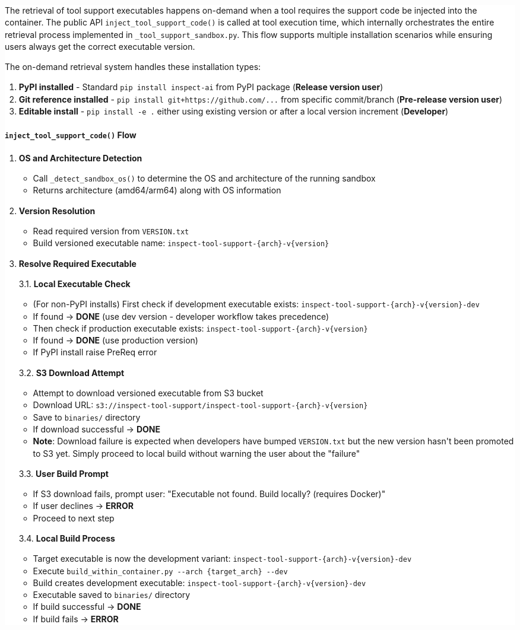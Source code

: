 The retrieval of tool support executables happens on-demand when a tool requires the support code be injected into the container. The public API `inject_tool_support_code()` is called at tool execution time, which internally orchestrates the entire retrieval process implemented in `_tool_support_sandbox.py`. This flow supports multiple installation scenarios while ensuring users always get the correct executable version.

The on-demand retrieval system handles these installation types:

1. **PyPI installed** - Standard `pip install inspect-ai` from PyPI package (**Release version user**)
2. **Git reference installed** - `pip install git+https://github.com/...` from specific commit/branch (**Pre-release version user**)
3. **Editable install** - `pip install -e .` either using existing version or after a local version increment (**Developer**)

#### `inject_tool_support_code()` Flow

1. **OS and Architecture Detection**
   - Call `_detect_sandbox_os()` to determine the OS and architecture of the running sandbox
   - Returns architecture (amd64/arm64) along with OS information

2. **Version Resolution**
   - Read required version from `VERSION.txt`
   - Build versioned executable name: `inspect-tool-support-{arch}-v{version}`

3. **Resolve Required Executable**
   
   3.1. **Local Executable Check**
      - (For non-PyPI installs) First check if development executable exists: `inspect-tool-support-{arch}-v{version}-dev`
      - If found → **DONE** (use dev version - developer workflow takes precedence)
      - Then check if production executable exists: `inspect-tool-support-{arch}-v{version}`
      - If found → **DONE** (use production version)
      - If PyPI install raise PreReq error

   3.2. **S3 Download Attempt**
      - Attempt to download versioned executable from S3 bucket
      - Download URL: `s3://inspect-tool-support/inspect-tool-support-{arch}-v{version}`
      - Save to `binaries/` directory
      - If download successful → **DONE**
      - **Note**: Download failure is expected when developers have bumped `VERSION.txt` but the new version hasn't been promoted to S3 yet. Simply proceed to local build without warning the user about the "failure"

   3.3. **User Build Prompt**
      - If S3 download fails, prompt user: "Executable not found. Build locally? (requires Docker)"
      - If user declines → **ERROR**
      - Proceed to next step

   3.4. **Local Build Process**
      - Target executable is now the development variant: `inspect-tool-support-{arch}-v{version}-dev`
      - Execute `build_within_container.py --arch {target_arch} --dev`
      - Build creates development executable: `inspect-tool-support-{arch}-v{version}-dev`
      - Executable saved to `binaries/` directory
      - If build successful → **DONE**
      - If build fails → **ERROR**
